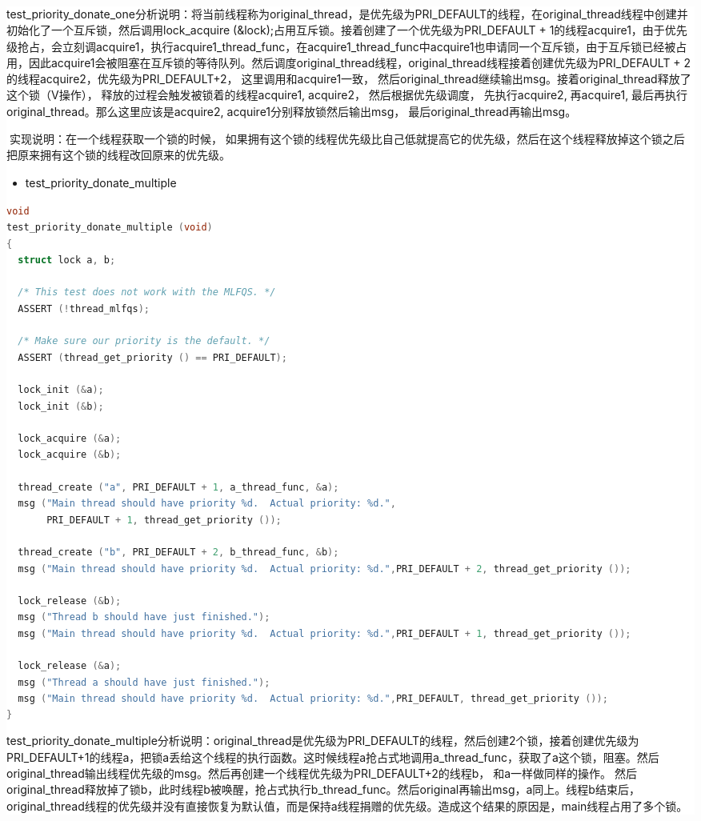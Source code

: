 ​	test_priority_donate_one分析说明：将当前线程称为original_thread，是优先级为PRI_DEFAULT的线程，在original_thread线程中创建并初始化了一个互斥锁，然后调用lock_acquire (&lock);占用互斥锁。接着创建了一个优先级为PRI_DEFAULT + 1的线程acquire1，由于优先级抢占，会立刻调acquire1，执行acquire1_thread_func，在acquire1_thread_func中acquire1也申请同一个互斥锁，由于互斥锁已经被占用，因此acquire1会被阻塞在互斥锁的等待队列。然后调度original_thread线程，original_thread线程接着创建优先级为PRI_DEFAULT + 2的线程acquire2，优先级为PRI_DEFAULT+2， 这里调用和acquire1一致， 然后original_thread继续输出msg。接着original_thread释放了这个锁（V操作）， 释放的过程会触发被锁着的线程acquire1, acquire2， 然后根据优先级调度， 先执行acquire2, 再acquire1, 最后再执行original_thread。那么这里应该是acquire2, acquire1分别释放锁然后输出msg， 最后original_thread再输出msg。

​	实现说明：在一个线程获取一个锁的时候， 如果拥有这个锁的线程优先级比自己低就提高它的优先级，然后在这个线程释放掉这个锁之后把原来拥有这个锁的线程改回原来的优先级。

- test_priority_donate_multiple

```c
void
test_priority_donate_multiple (void) 
{
  struct lock a, b;

  /* This test does not work with the MLFQS. */
  ASSERT (!thread_mlfqs);

  /* Make sure our priority is the default. */
  ASSERT (thread_get_priority () == PRI_DEFAULT);

  lock_init (&a);
  lock_init (&b);

  lock_acquire (&a);
  lock_acquire (&b);

  thread_create ("a", PRI_DEFAULT + 1, a_thread_func, &a);
  msg ("Main thread should have priority %d.  Actual priority: %d.",
       PRI_DEFAULT + 1, thread_get_priority ());

  thread_create ("b", PRI_DEFAULT + 2, b_thread_func, &b);
  msg ("Main thread should have priority %d.  Actual priority: %d.",PRI_DEFAULT + 2, thread_get_priority ());

  lock_release (&b);
  msg ("Thread b should have just finished.");
  msg ("Main thread should have priority %d.  Actual priority: %d.",PRI_DEFAULT + 1, thread_get_priority ());

  lock_release (&a);
  msg ("Thread a should have just finished.");
  msg ("Main thread should have priority %d.  Actual priority: %d.",PRI_DEFAULT, thread_get_priority ());
}
```

​	test_priority_donate_multiple分析说明：original_thread是优先级为PRI_DEFAULT的线程，然后创建2个锁，接着创建优先级为PRI_DEFAULT+1的线程a，把锁a丢给这个线程的执行函数。这时候线程a抢占式地调用a_thread_func，获取了a这个锁，阻塞。然后original_thread输出线程优先级的msg。然后再创建一个线程优先级为PRI_DEFAULT+2的线程b， 和a一样做同样的操作。 然后original_thread释放掉了锁b，此时线程b被唤醒，抢占式执行b_thread_func。然后original再输出msg，a同上。线程b结束后，original_thread线程的优先级并没有直接恢复为默认值，而是保持a线程捐赠的优先级。造成这个结果的原因是，main线程占用了多个锁。
